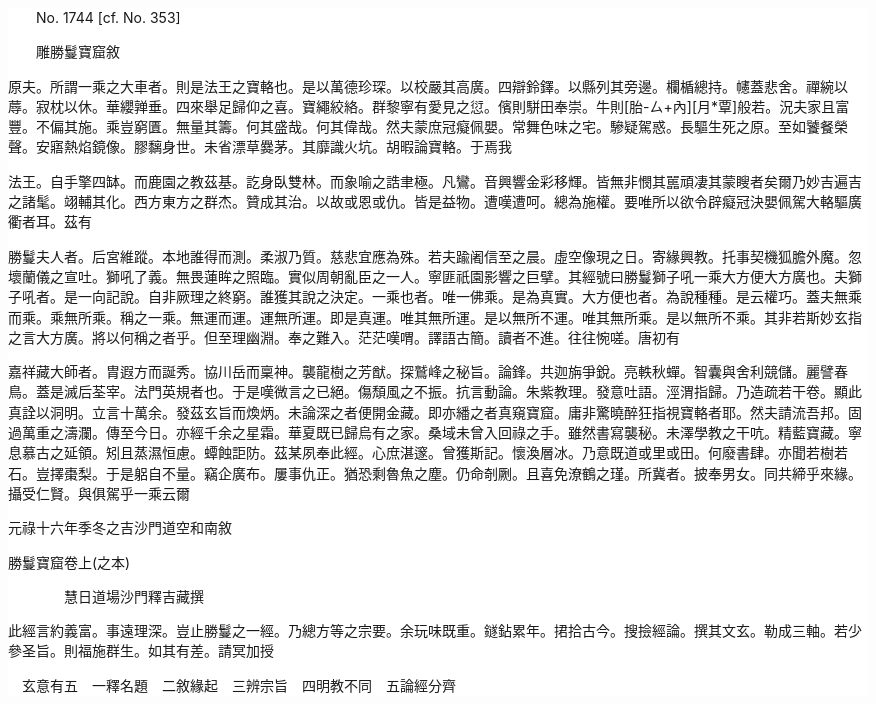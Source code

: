 ﻿　　No. 1744 [cf. No. 353]

　　雕勝鬘寶窟敘

原夫。所謂一乘之大車者。則是法王之寶輅也。是以萬德珍琛。以校嚴其高廣。四辯鈴鐸。以縣列其旁邊。欄楯總持。幰蓋悲舍。禪綩以蓐。寂枕以休。華纓亸垂。四來舉足歸仰之喜。寶繩絞絡。群黎寧有愛見之愆。儐則駢田奉崇。牛則[胎-ㄙ+內][月*覃]般若。況夫家且富豐。不偏其施。乘豈窮匱。無量其籌。何其盛哉。何其偉哉。然夫蒙庶冠癡佩嬰。常舞色味之宅。驂疑駕惑。長驅生死之原。至如饕餐榮聲。安寤熱焰鏡像。膠黐身世。未省漂草爨茅。其靡識火坑。胡暇論寶輅。于焉我

法王。自手擎四缽。而鹿園之教茲基。訖身臥雙林。而象喻之誥聿極。凡鸞。音興響金彩移輝。皆無非憫其嚚頑凄其蒙瞍者矣爾乃妙吉遍吉之諸髦。翊輔其化。西方東方之群杰。贊成其治。以故或恩或仇。皆是益物。遭嘆遭呵。總為施權。要唯所以欲令辟癡冠決嬰佩駕大輅驅廣衢者耳。茲有

勝鬘夫人者。后宮維蹤。本地誰得而測。柔淑乃質。慈悲宜應為殊。若夫踰阇信至之晨。虛空像現之日。寄緣興教。托事契機狐膽外魔。忽壞蘭儀之宣吐。獅吼了義。無畏蓮眸之照臨。實似周朝亂臣之一人。寧匪祇園影響之巨擘。其經號曰勝鬘獅子吼一乘大方便大方廣也。夫獅子吼者。是一向記說。自非厥理之終窮。誰獲其說之決定。一乘也者。唯一佛乘。是為真實。大方便也者。為說種種。是云權巧。蓋夫無乘而乘。乘無所乘。稱之一乘。無運而運。運無所運。即是真運。唯其無所運。是以無所不運。唯其無所乘。是以無所不乘。其非若斯妙玄指之言大方廣。將以何稱之者乎。但至理幽淵。奉之難入。茫茫嘆喟。譯語古簡。讀者不進。往往惋嗟。唐初有

嘉祥藏大師者。胄遐方而誕秀。協川岳而稟神。襲龍樹之芳猷。探鷲峰之秘旨。論鋒。共迦旃爭銳。亮軼秋蟬。智囊與舍利競儲。麗譬春鳥。蓋是滅后荃宰。法門英規者也。于是嘆微言之已絕。傷頹風之不振。抗言動論。朱紫教理。發意吐語。涇渭指歸。乃造疏若干卷。顯此真詮以洞明。立言十萬余。發茲玄旨而煥炳。未論深之者便開金藏。即亦繙之者真窺寶窟。庸非驚曉醉狂指視寶輅者耶。然夫請流吾邦。固過萬重之濤瀾。傳至今日。亦經千余之星霜。華夏既已歸烏有之家。桑域未曾入回祿之手。雖然書寫襲秘。未澤學教之干吭。精藍寶藏。寧息慕古之延領。矧且蒸濕恒慮。蟫蝕詎防。茲某夙奉此經。心庶湛邃。曾獲斯記。懷渙層冰。乃意既道或里或田。何廢書肆。亦聞若樹若石。豈擇棗梨。于是躳自不量。竊企廣布。屢事仇正。猶恐剩魯魚之塵。仍命剞劂。且喜免潦鶴之瑾。所冀者。披奉男女。同共締乎來緣。攝受仁賢。與俱駕乎一乘云爾

元祿十六年季冬之吉沙門道空和南敘

勝鬘寶窟卷上(之本)

　　　　慧日道場沙門釋吉藏撰


此經言約義富。事遠理深。豈止勝鬘之一經。乃總方等之宗要。余玩味既重。鐩鉆累年。捃拾古今。搜撿經論。撰其文玄。勒成三軸。若少參圣旨。則福施群生。如其有差。請冥加授

　玄意有五　一釋名題　二敘緣起　三辨宗旨　四明教不同　五論經分齊
